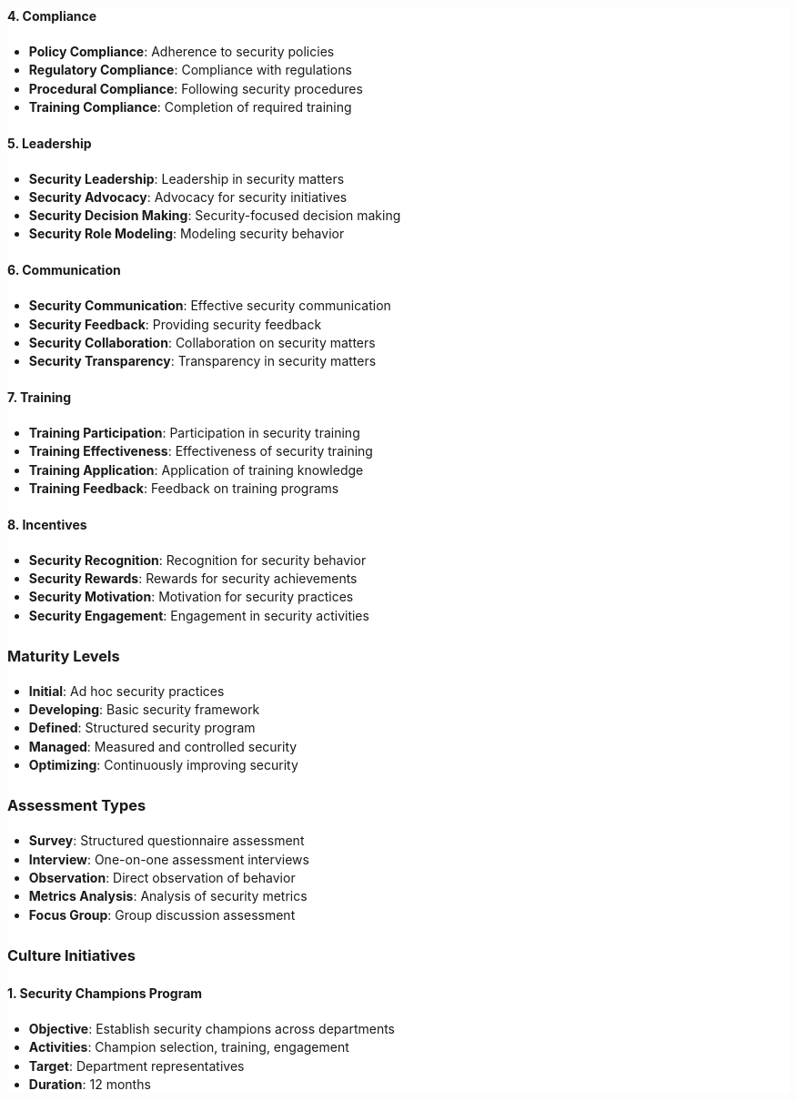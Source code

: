 #### **4. Compliance**
- **Policy Compliance**: Adherence to security policies
- **Regulatory Compliance**: Compliance with regulations
- **Procedural Compliance**: Following security procedures
- **Training Compliance**: Completion of required training

#### **5. Leadership**
- **Security Leadership**: Leadership in security matters
- **Security Advocacy**: Advocacy for security initiatives
- **Security Decision Making**: Security-focused decision making
- **Security Role Modeling**: Modeling security behavior

#### **6. Communication**
- **Security Communication**: Effective security communication
- **Security Feedback**: Providing security feedback
- **Security Collaboration**: Collaboration on security matters
- **Security Transparency**: Transparency in security matters

#### **7. Training**
- **Training Participation**: Participation in security training
- **Training Effectiveness**: Effectiveness of security training
- **Training Application**: Application of training knowledge
- **Training Feedback**: Feedback on training programs

#### **8. Incentives**
- **Security Recognition**: Recognition for security behavior
- **Security Rewards**: Rewards for security achievements
- **Security Motivation**: Motivation for security practices
- **Security Engagement**: Engagement in security activities

### **Maturity Levels**

- **Initial**: Ad hoc security practices
- **Developing**: Basic security framework
- **Defined**: Structured security program
- **Managed**: Measured and controlled security
- **Optimizing**: Continuously improving security

### **Assessment Types**

- **Survey**: Structured questionnaire assessment
- **Interview**: One-on-one assessment interviews
- **Observation**: Direct observation of behavior
- **Metrics Analysis**: Analysis of security metrics
- **Focus Group**: Group discussion assessment

### **Culture Initiatives**

#### **1. Security Champions Program**
- **Objective**: Establish security champions across departments
- **Activities**: Champion selection, training, engagement
- **Target**: Department representatives
- **Duration**: 12 months
